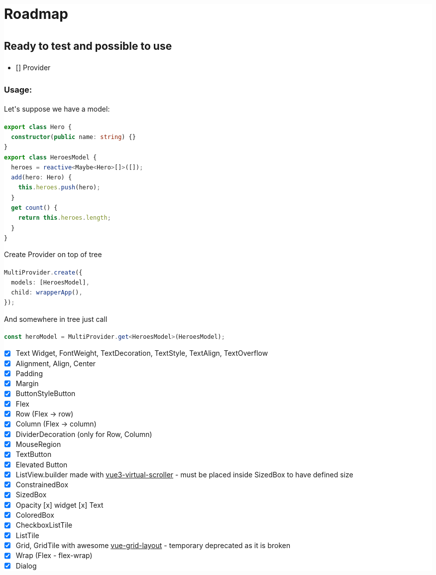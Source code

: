 # Roadmap

## Ready to test and possible to use

- [] Provider

### Usage:

Let's suppose we have a model:

```typescript
export class Hero {
  constructor(public name: string) {}
}
export class HeroesModel {
  heroes = reactive<Maybe<Hero>[]>([]);
  add(hero: Hero) {
    this.heroes.push(hero);
  }
  get count() {
    return this.heroes.length;
  }
}
```

Create Provider on top of tree

```typescript
MultiProvider.create({
  models: [HeroesModel],
  child: wrapperApp(),
});
```

And somewhere in tree just call

```typescript
const heroModel = MultiProvider.get<HeroesModel>(HeroesModel);
```

- [x] Text Widget, FontWeight, TextDecoration, TextStyle, TextAlign, TextOverflow
- [x] Alignment, Align, Center
- [x] Padding
- [x] Margin
- [x] ButtonStyleButton
- [x] Flex
- [x] Row (Flex -> row)
- [x] Column (Flex -> column)
- [x] DividerDecoration (only for Row, Column)
- [x] MouseRegion
- [x] TextButton
- [x] Elevated Button
- [x] ListView.builder made with [vue3-virtual-scroller](https://www.npmjs.com/package/vue3-virtual-scroller) - must be placed inside SizedBox to have defined size
- [x] ConstrainedBox
- [x] SizedBox
- [x] Opacity
      [x] widget
      [x] Text
- [x] ColoredBox
- [x] CheckboxListTile
- [x] ListTile
- [x] Grid, GridTile with awesome [vue-grid-layout](https://www.npmjs.com/package/vue-grid-layout/v/3.0.0-beta1) - temporary deprecated as it is broken
- [x] Wrap (Flex - flex-wrap)
- [x] Dialog